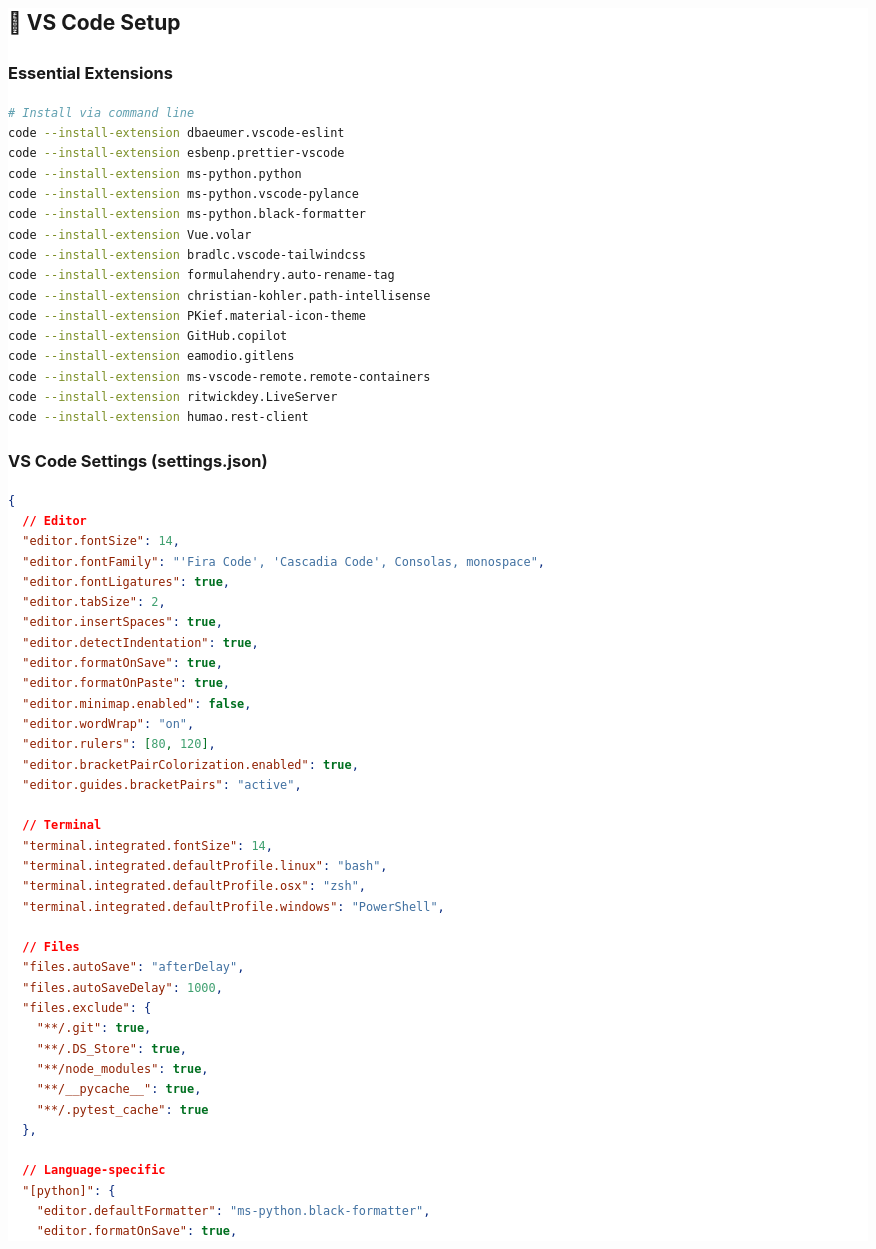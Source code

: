 ## 📝 VS Code Setup

### Essential Extensions

```bash
# Install via command line
code --install-extension dbaeumer.vscode-eslint
code --install-extension esbenp.prettier-vscode
code --install-extension ms-python.python
code --install-extension ms-python.vscode-pylance
code --install-extension ms-python.black-formatter
code --install-extension Vue.volar
code --install-extension bradlc.vscode-tailwindcss
code --install-extension formulahendry.auto-rename-tag
code --install-extension christian-kohler.path-intellisense
code --install-extension PKief.material-icon-theme
code --install-extension GitHub.copilot
code --install-extension eamodio.gitlens
code --install-extension ms-vscode-remote.remote-containers
code --install-extension ritwickdey.LiveServer
code --install-extension humao.rest-client
```

### VS Code Settings (settings.json)

```json
{
  // Editor
  "editor.fontSize": 14,
  "editor.fontFamily": "'Fira Code', 'Cascadia Code', Consolas, monospace",
  "editor.fontLigatures": true,
  "editor.tabSize": 2,
  "editor.insertSpaces": true,
  "editor.detectIndentation": true,
  "editor.formatOnSave": true,
  "editor.formatOnPaste": true,
  "editor.minimap.enabled": false,
  "editor.wordWrap": "on",
  "editor.rulers": [80, 120],
  "editor.bracketPairColorization.enabled": true,
  "editor.guides.bracketPairs": "active",
  
  // Terminal
  "terminal.integrated.fontSize": 14,
  "terminal.integrated.defaultProfile.linux": "bash",
  "terminal.integrated.defaultProfile.osx": "zsh",
  "terminal.integrated.defaultProfile.windows": "PowerShell",
  
  // Files
  "files.autoSave": "afterDelay",
  "files.autoSaveDelay": 1000,
  "files.exclude": {
    "**/.git": true,
    "**/.DS_Store": true,
    "**/node_modules": true,
    "**/__pycache__": true,
    "**/.pytest_cache": true
  },
  
  // Language-specific
  "[python]": {
    "editor.defaultFormatter": "ms-python.black-formatter",
    "editor.formatOnSave": true,
```